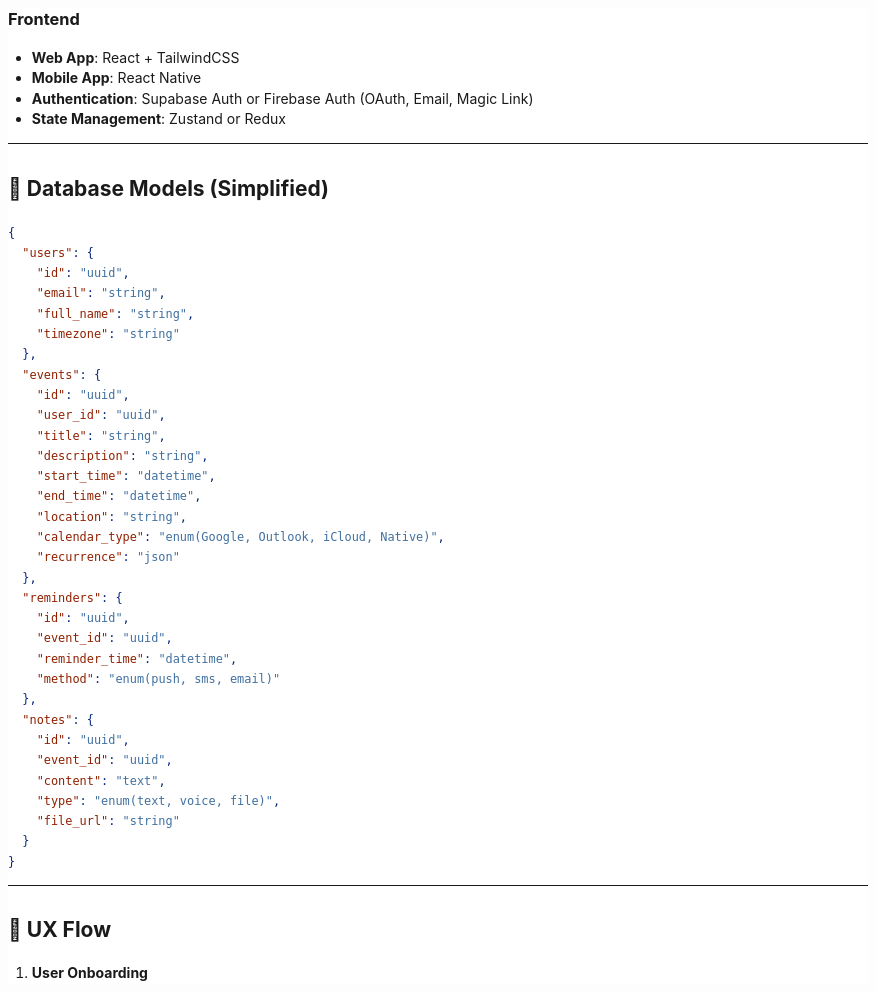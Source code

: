 ### Frontend

* **Web App**: React + TailwindCSS
* **Mobile App**: React Native
* **Authentication**: Supabase Auth or Firebase Auth (OAuth, Email, Magic Link)
* **State Management**: Zustand or Redux

---

## 🧱 Database Models (Simplified)

```json
{
  "users": {
    "id": "uuid",
    "email": "string",
    "full_name": "string",
    "timezone": "string"
  },
  "events": {
    "id": "uuid",
    "user_id": "uuid",
    "title": "string",
    "description": "string",
    "start_time": "datetime",
    "end_time": "datetime",
    "location": "string",
    "calendar_type": "enum(Google, Outlook, iCloud, Native)",
    "recurrence": "json"
  },
  "reminders": {
    "id": "uuid",
    "event_id": "uuid",
    "reminder_time": "datetime",
    "method": "enum(push, sms, email)"
  },
  "notes": {
    "id": "uuid",
    "event_id": "uuid",
    "content": "text",
    "type": "enum(text, voice, file)",
    "file_url": "string"
  }
}
```

---

## 📱 UX Flow

1. **User Onboarding**
